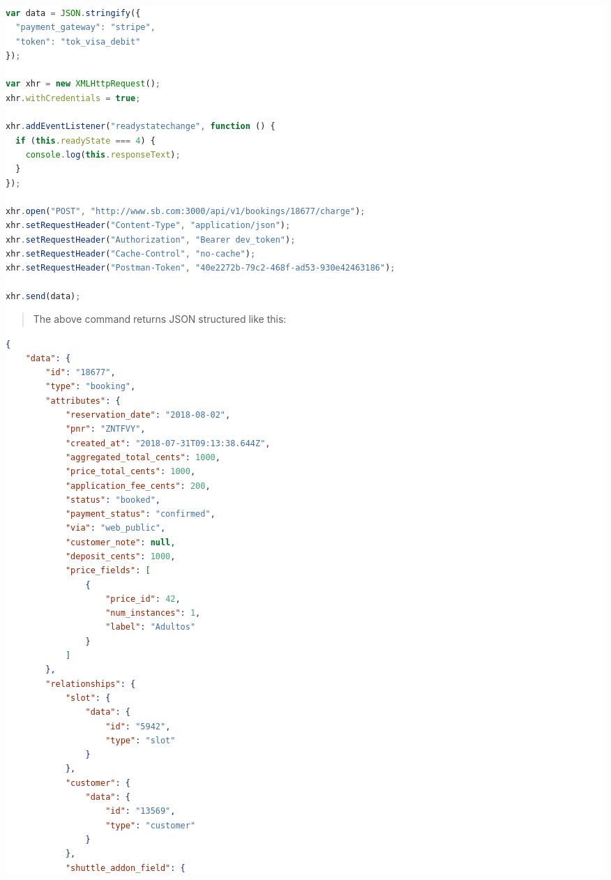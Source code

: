 ```javascript
var data = JSON.stringify({
  "payment_gateway": "stripe",
  "token": "tok_visa_debit"
});

var xhr = new XMLHttpRequest();
xhr.withCredentials = true;

xhr.addEventListener("readystatechange", function () {
  if (this.readyState === 4) {
    console.log(this.responseText);
  }
});

xhr.open("POST", "http://www.sb.com:3000/api/v1/bookings/18677/charge");
xhr.setRequestHeader("Content-Type", "application/json");
xhr.setRequestHeader("Authorization", "Bearer dev_token");
xhr.setRequestHeader("Cache-Control", "no-cache");
xhr.setRequestHeader("Postman-Token", "40e2272b-79c2-468f-ad53-930e42463186");

xhr.send(data);
```

> The above command returns JSON structured like this:

```json
{
    "data": {
        "id": "18677",
        "type": "booking",
        "attributes": {
            "reservation_date": "2018-08-02",
            "pnr": "ZNTFVY",
            "created_at": "2018-07-31T09:13:38.644Z",
            "aggregated_total_cents": 1000,
            "price_total_cents": 1000,
            "application_fee_cents": 200,
            "status": "booked",
            "payment_status": "confirmed",
            "via": "web_public",
            "customer_note": null,
            "deposit_cents": 1000,
            "price_fields": [
                {
                    "price_id": 42,
                    "num_instances": 1,
                    "label": "Adultos"
                }
            ]
        },
        "relationships": {
            "slot": {
                "data": {
                    "id": "5942",
                    "type": "slot"
                }
            },
            "customer": {
                "data": {
                    "id": "13569",
                    "type": "customer"
                }
            },
            "shuttle_addon_field": {
```